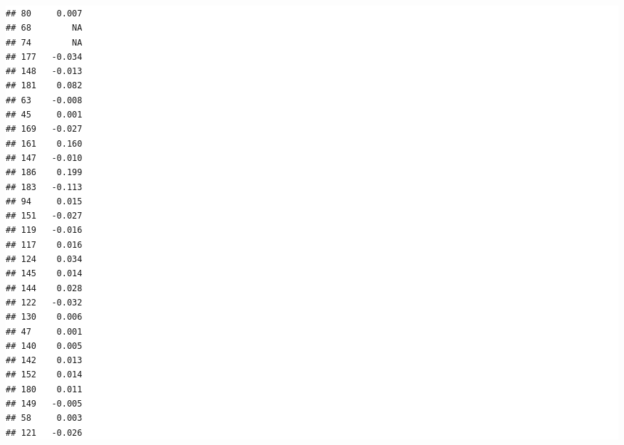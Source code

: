     ## 80     0.007
    ## 68        NA
    ## 74        NA
    ## 177   -0.034
    ## 148   -0.013
    ## 181    0.082
    ## 63    -0.008
    ## 45     0.001
    ## 169   -0.027
    ## 161    0.160
    ## 147   -0.010
    ## 186    0.199
    ## 183   -0.113
    ## 94     0.015
    ## 151   -0.027
    ## 119   -0.016
    ## 117    0.016
    ## 124    0.034
    ## 145    0.014
    ## 144    0.028
    ## 122   -0.032
    ## 130    0.006
    ## 47     0.001
    ## 140    0.005
    ## 142    0.013
    ## 152    0.014
    ## 180    0.011
    ## 149   -0.005
    ## 58     0.003
    ## 121   -0.026
